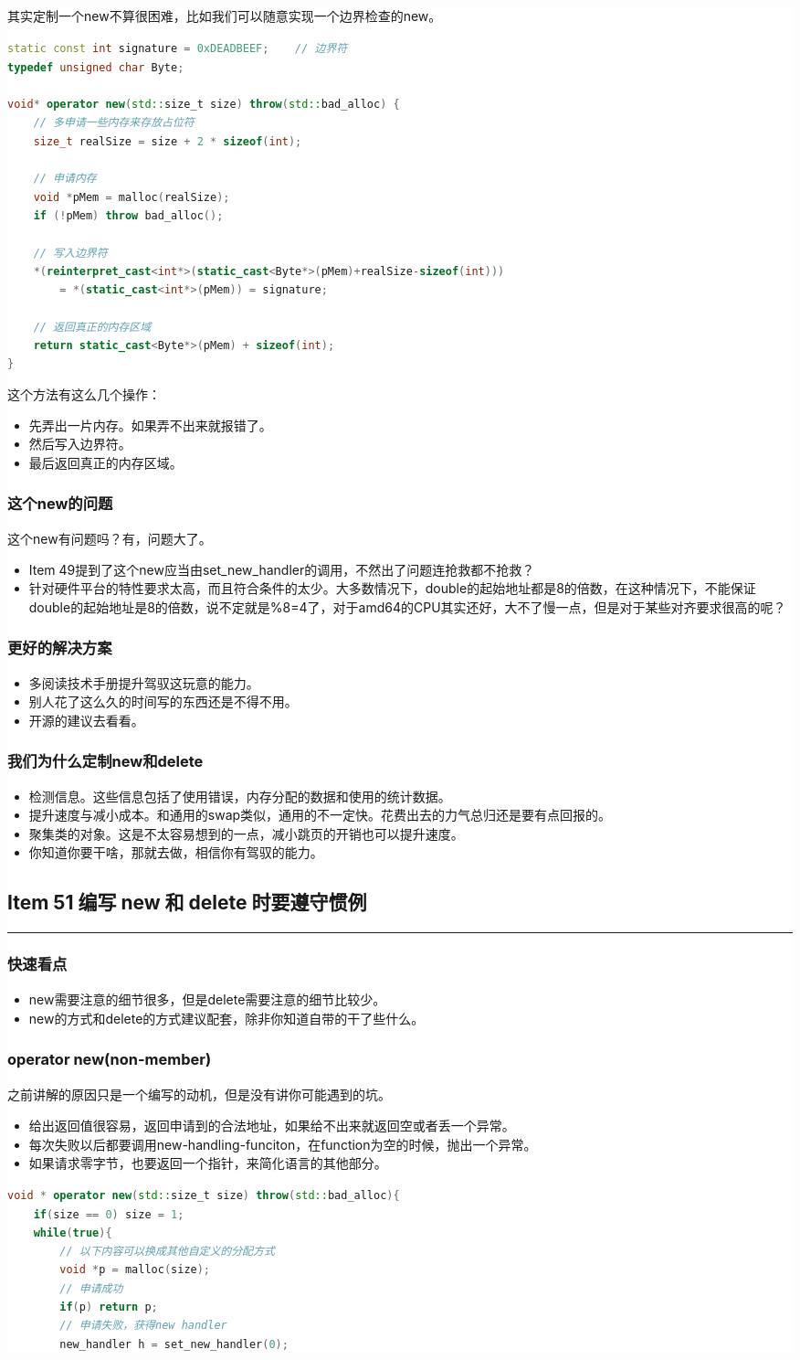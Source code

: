 其实定制一个new不算很困难，比如我们可以随意实现一个边界检查的new。
```C++
static const int signature = 0xDEADBEEF;    // 边界符
typedef unsigned char Byte;

void* operator new(std::size_t size) throw(std::bad_alloc) {
    // 多申请一些内存来存放占位符
    size_t realSize = size + 2 * sizeof(int);

    // 申请内存
    void *pMem = malloc(realSize);
    if (!pMem) throw bad_alloc();

    // 写入边界符
    *(reinterpret_cast<int*>(static_cast<Byte*>(pMem)+realSize-sizeof(int)))
        = *(static_cast<int*>(pMem)) = signature;

    // 返回真正的内存区域
    return static_cast<Byte*>(pMem) + sizeof(int);
}
```
这个方法有这么几个操作：
+ 先弄出一片内存。如果弄不出来就报错了。
+ 然后写入边界符。
+ 最后返回真正的内存区域。
### 这个new的问题
这个new有问题吗？有，问题大了。
+ Item 49提到了这个new应当由set_new_handler的调用，不然出了问题连抢救都不抢救？
+ 针对硬件平台的特性要求太高，而且符合条件的太少。大多数情况下，double的起始地址都是8的倍数，在这种情况下，不能保证double的起始地址是8的倍数，说不定就是%8=4了，对于amd64的CPU其实还好，大不了慢一点，但是对于某些对齐要求很高的呢？
### 更好的解决方案
+ 多阅读技术手册提升驾驭这玩意的能力。
+ 别人花了这么久的时间写的东西还是不得不用。
+ 开源的建议去看看。
### 我们为什么定制new和delete
+ 检测信息。这些信息包括了使用错误，内存分配的数据和使用的统计数据。
+ 提升速度与减小成本。和通用的swap类似，通用的不一定快。花费出去的力气总归还是要有点回报的。
+ 聚集类的对象。这是不太容易想到的一点，减小跳页的开销也可以提升速度。
+ 你知道你要干啥，那就去做，相信你有驾驭的能力。
## Item 51 编写 new 和 delete 时要遵守惯例
----
### 快速看点
+ new需要注意的细节很多，但是delete需要注意的细节比较少。
+ new的方式和delete的方式建议配套，除非你知道自带的干了些什么。
### operator new(non-member)
之前讲解的原因只是一个编写的动机，但是没有讲你可能遇到的坑。
+ 给出返回值很容易，返回申请到的合法地址，如果给不出来就返回空或者丢一个异常。
+ 每次失败以后都要调用new-handling-funciton，在function为空的时候，抛出一个异常。
+ 如果请求零字节，也要返回一个指针，来简化语言的其他部分。
```C++
void * operator new(std::size_t size) throw(std::bad_alloc){
    if(size == 0) size = 1;
    while(true){
        // 以下内容可以换成其他自定义的分配方式
        void *p = malloc(size);
        // 申请成功
        if(p) return p;
        // 申请失败，获得new handler
        new_handler h = set_new_handler(0);
```